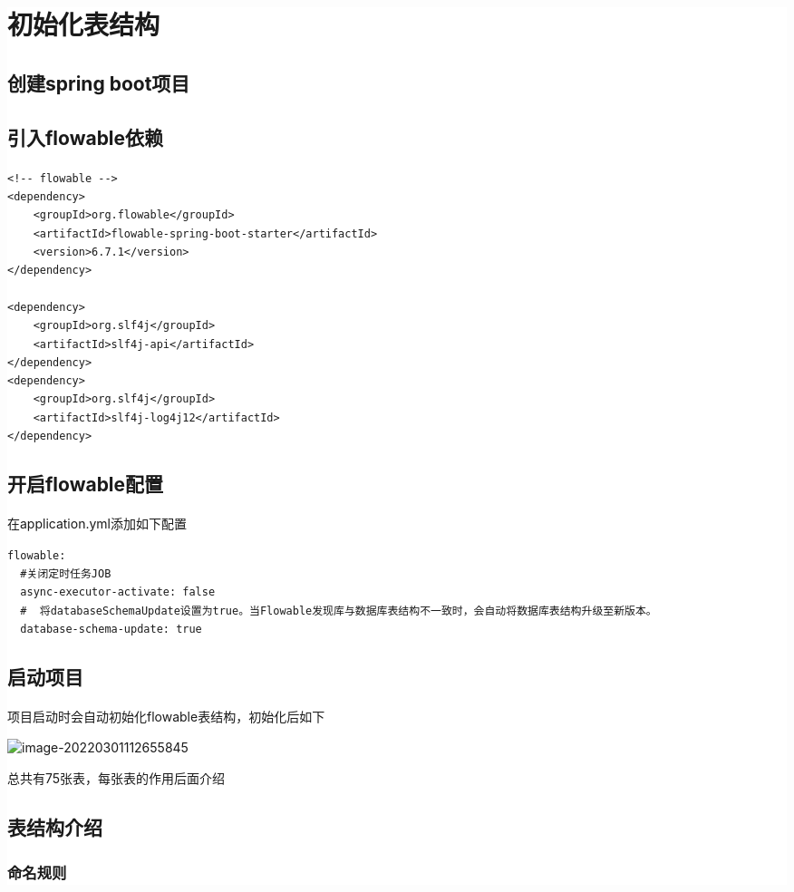 # 初始化表结构

## 创建spring boot项目



## 引入flowable依赖

```
<!-- flowable -->
<dependency>
    <groupId>org.flowable</groupId>
    <artifactId>flowable-spring-boot-starter</artifactId>
    <version>6.7.1</version>
</dependency>

<dependency>
    <groupId>org.slf4j</groupId>
    <artifactId>slf4j-api</artifactId>
</dependency>
<dependency>
    <groupId>org.slf4j</groupId>
    <artifactId>slf4j-log4j12</artifactId>
</dependency>
```

## 开启flowable配置

在application.yml添加如下配置

```
flowable:
  #关闭定时任务JOB
  async-executor-activate: false
  #  将databaseSchemaUpdate设置为true。当Flowable发现库与数据库表结构不一致时，会自动将数据库表结构升级至新版本。
  database-schema-update: true
```

## 启动项目

项目启动时会自动初始化flowable表结构，初始化后如下

![image-20220301112655845](https://gitee.com/Awna/pic/raw/master/image-20220301112655845.png)

总共有75张表，每张表的作用后面介绍

## 表结构介绍

### 命名规则
